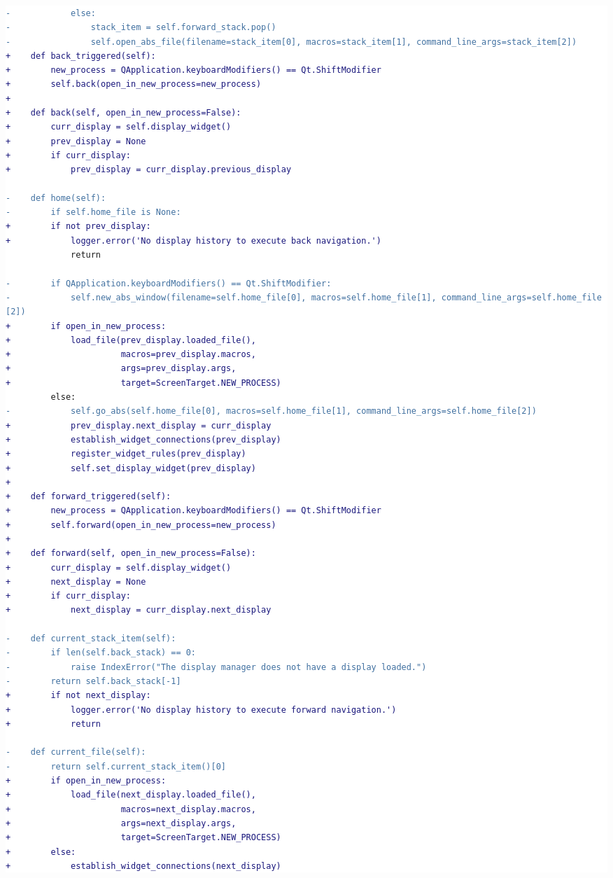```diff
-            else:
-                stack_item = self.forward_stack.pop()
-                self.open_abs_file(filename=stack_item[0], macros=stack_item[1], command_line_args=stack_item[2])
+    def back_triggered(self):
+        new_process = QApplication.keyboardModifiers() == Qt.ShiftModifier
+        self.back(open_in_new_process=new_process)
+
+    def back(self, open_in_new_process=False):
+        curr_display = self.display_widget()
+        prev_display = None
+        if curr_display:
+            prev_display = curr_display.previous_display
 
-    def home(self):
-        if self.home_file is None:
+        if not prev_display:
+            logger.error('No display history to execute back navigation.')
             return
 
-        if QApplication.keyboardModifiers() == Qt.ShiftModifier:
-            self.new_abs_window(filename=self.home_file[0], macros=self.home_file[1], command_line_args=self.home_file[2])
+        if open_in_new_process:
+            load_file(prev_display.loaded_file(),
+                      macros=prev_display.macros,
+                      args=prev_display.args,
+                      target=ScreenTarget.NEW_PROCESS)
         else:
-            self.go_abs(self.home_file[0], macros=self.home_file[1], command_line_args=self.home_file[2])
+            prev_display.next_display = curr_display
+            establish_widget_connections(prev_display)
+            register_widget_rules(prev_display)
+            self.set_display_widget(prev_display)
+
+    def forward_triggered(self):
+        new_process = QApplication.keyboardModifiers() == Qt.ShiftModifier
+        self.forward(open_in_new_process=new_process)
+
+    def forward(self, open_in_new_process=False):
+        curr_display = self.display_widget()
+        next_display = None
+        if curr_display:
+            next_display = curr_display.next_display
 
-    def current_stack_item(self):
-        if len(self.back_stack) == 0:
-            raise IndexError("The display manager does not have a display loaded.")
-        return self.back_stack[-1]
+        if not next_display:
+            logger.error('No display history to execute forward navigation.')
+            return
 
-    def current_file(self):
-        return self.current_stack_item()[0]
+        if open_in_new_process:
+            load_file(next_display.loaded_file(),
+                      macros=next_display.macros,
+                      args=next_display.args,
+                      target=ScreenTarget.NEW_PROCESS)
+        else:
+            establish_widget_connections(next_display)
```